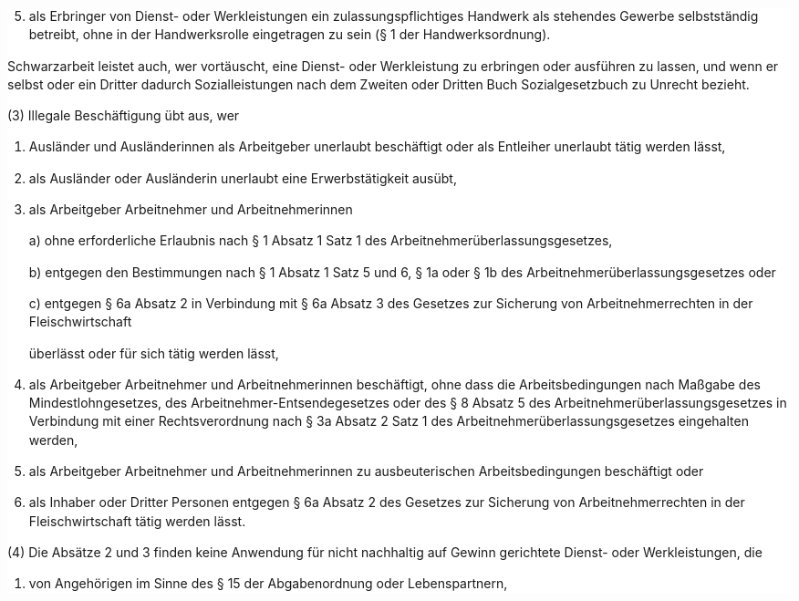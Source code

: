 
5.  als Erbringer von Dienst- oder Werkleistungen ein
    zulassungspflichtiges Handwerk als stehendes Gewerbe selbstständig
    betreibt, ohne in der Handwerksrolle eingetragen zu sein (§ 1 der
    Handwerksordnung).



Schwarzarbeit leistet auch, wer vortäuscht, eine Dienst- oder
Werkleistung zu erbringen oder ausführen zu lassen, und wenn er selbst
oder ein Dritter dadurch Sozialleistungen nach dem Zweiten oder
Dritten Buch Sozialgesetzbuch zu Unrecht bezieht.

(3) Illegale Beschäftigung übt aus, wer

1.  Ausländer und Ausländerinnen als Arbeitgeber unerlaubt beschäftigt
    oder als Entleiher unerlaubt tätig werden lässt,


2.  als Ausländer oder Ausländerin unerlaubt eine Erwerbstätigkeit ausübt,


3.  als Arbeitgeber Arbeitnehmer und Arbeitnehmerinnen

    a)  ohne erforderliche Erlaubnis nach § 1 Absatz 1 Satz 1 des
        Arbeitnehmerüberlassungsgesetzes,


    b)  entgegen den Bestimmungen nach § 1 Absatz 1 Satz 5 und 6, § 1a oder §
        1b des Arbeitnehmerüberlassungsgesetzes oder


    c)  entgegen § 6a Absatz 2 in Verbindung mit § 6a Absatz 3 des Gesetzes
        zur Sicherung von Arbeitnehmerrechten in der Fleischwirtschaft



    überlässt oder für sich tätig werden lässt,


4.  als Arbeitgeber Arbeitnehmer und Arbeitnehmerinnen beschäftigt, ohne
    dass die Arbeitsbedingungen nach Maßgabe des Mindestlohngesetzes, des
    Arbeitnehmer-Entsendegesetzes oder des § 8 Absatz 5 des
    Arbeitnehmerüberlassungsgesetzes in Verbindung mit einer
    Rechtsverordnung nach § 3a Absatz 2 Satz 1 des
    Arbeitnehmerüberlassungsgesetzes eingehalten werden,


5.  als Arbeitgeber Arbeitnehmer und Arbeitnehmerinnen zu ausbeuterischen
    Arbeitsbedingungen beschäftigt oder


6.  als Inhaber oder Dritter Personen entgegen § 6a Absatz 2 des Gesetzes
    zur Sicherung von Arbeitnehmerrechten in der Fleischwirtschaft tätig
    werden lässt.




(4) Die Absätze 2 und 3 finden keine Anwendung für nicht nachhaltig
auf Gewinn gerichtete Dienst- oder Werkleistungen, die

1.  von Angehörigen im Sinne des § 15 der Abgabenordnung oder
    Lebenspartnern,
